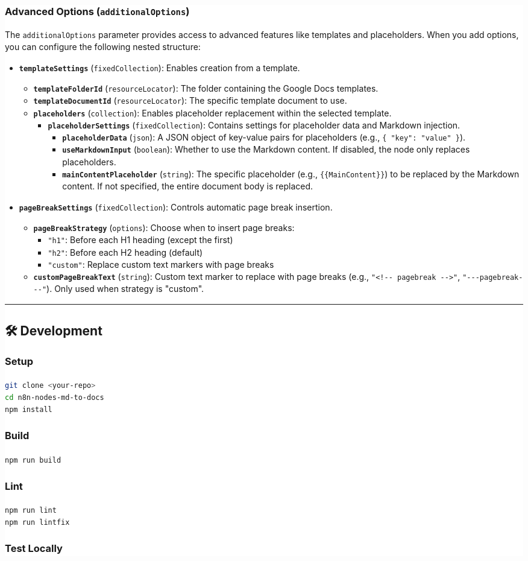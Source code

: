 ### Advanced Options (`additionalOptions`)

The `additionalOptions` parameter provides access to advanced features like templates and placeholders. When you add options, you can configure the following nested structure:

- **`templateSettings`** (`fixedCollection`): Enables creation from a template.
  - **`templateFolderId`** (`resourceLocator`): The folder containing the Google Docs templates.
  - **`templateDocumentId`** (`resourceLocator`): The specific template document to use.
  - **`placeholders`** (`collection`): Enables placeholder replacement within the selected template.
    - **`placeholderSettings`** (`fixedCollection`): Contains settings for placeholder data and Markdown injection.
      - **`placeholderData`** (`json`): A JSON object of key-value pairs for placeholders (e.g., `{ "key": "value" }`).
      - **`useMarkdownInput`** (`boolean`): Whether to use the Markdown content. If disabled, the node only replaces placeholders.
      - **`mainContentPlaceholder`** (`string`): The specific placeholder (e.g., `{{MainContent}}`) to be replaced by the Markdown content. If not specified, the entire document body is replaced.

- **`pageBreakSettings`** (`fixedCollection`): Controls automatic page break insertion.
  - **`pageBreakStrategy`** (`options`): Choose when to insert page breaks:
    - `"h1"`: Before each H1 heading (except the first)
    - `"h2"`: Before each H2 heading (default)
    - `"custom"`: Replace custom text markers with page breaks
  - **`customPageBreakText`** (`string`): Custom text marker to replace with page breaks (e.g., `"<!-- pagebreak -->"`, `"---pagebreak---"`). Only used when strategy is "custom".

---

## 🛠️ Development

### Setup

```bash
git clone <your-repo>
cd n8n-nodes-md-to-docs
npm install
```

### Build

```bash
npm run build
```

### Lint

```bash
npm run lint
npm run lintfix
```

### Test Locally

